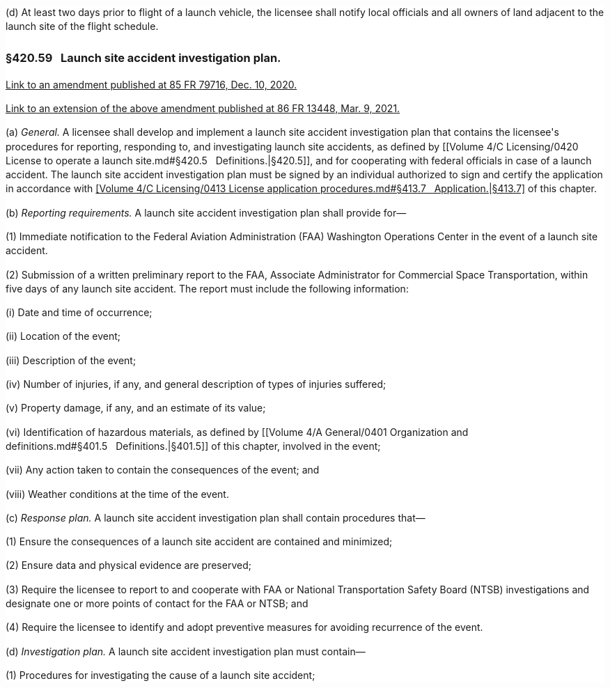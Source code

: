 \(d\) At least two days prior to flight of a launch vehicle, the licensee shall notify local officials and all owners of land adjacent to the launch site of the flight schedule.

### §420.59   Launch site accident investigation plan.

[Link to an amendment published at 85 FR 79716, Dec. 10, 2020.](https://www.ecfr.gov/cgi-bin/text-idx?SID=118669af145d82937a3dbf10342edd94&mc=true&node=20201210y1.56)

[Link to an extension of the above amendment published at 86 FR 13448, Mar. 9, 2021.](https://www.ecfr.gov/cgi-bin/text-idx?SID=118669af145d82937a3dbf10342edd94&mc=true&node=20210309y1.1)

\(a\) *General.* A licensee shall develop and implement a launch site accident investigation plan that contains the licensee's procedures for reporting, responding to, and investigating launch site accidents, as defined by [[Volume 4/C Licensing/0420 License to operate a launch site.md#§420.5   Definitions.|§420.5]], and for cooperating with federal officials in case of a launch accident. The launch site accident investigation plan must be signed by an individual authorized to sign and certify the application in accordance with [[Volume 4/C Licensing/0413 License application procedures.md#§413.7   Application.|§413.7]](c) of this chapter.

\(b\) *Reporting requirements.* A launch site accident investigation plan shall provide for—

\(1\) Immediate notification to the Federal Aviation Administration (FAA) Washington Operations Center in the event of a launch site accident.

\(2\) Submission of a written preliminary report to the FAA, Associate Administrator for Commercial Space Transportation, within five days of any launch site accident. The report must include the following information:

\(i\) Date and time of occurrence;

\(ii\) Location of the event;

\(iii\) Description of the event;

\(iv\) Number of injuries, if any, and general description of types of injuries suffered;

\(v\) Property damage, if any, and an estimate of its value;

\(vi\) Identification of hazardous materials, as defined by [[Volume 4/A General/0401 Organization and definitions.md#§401.5   Definitions.|§401.5]] of this chapter, involved in the event;

\(vii\) Any action taken to contain the consequences of the event; and

\(viii\) Weather conditions at the time of the event.

\(c\) *Response plan.* A launch site accident investigation plan shall contain procedures that—

\(1\) Ensure the consequences of a launch site accident are contained and minimized;

\(2\) Ensure data and physical evidence are preserved;

\(3\) Require the licensee to report to and cooperate with FAA or National Transportation Safety Board (NTSB) investigations and designate one or more points of contact for the FAA or NTSB; and

\(4\) Require the licensee to identify and adopt preventive measures for avoiding recurrence of the event.

\(d\) *Investigation plan.* A launch site accident investigation plan must contain—

\(1\) Procedures for investigating the cause of a launch site accident;
